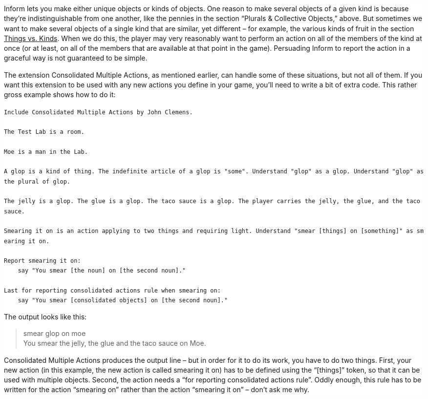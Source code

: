 Inform lets you make either unique objects or kinds of objects. One
reason to make several objects of a given kind is because they’re
indistinguishable from one another, like the pennies in the section
“Plurals & Collective Objects,” above. But sometimes we want to make
several objects of a single kind that are similar, yet different – for
example, the various kinds of fruit in the section [Things vs.
Kinds](#things-vs-kinds). When we do this, the player may very
reasonably want to perform an action on all of the members of the kind
at once (or at least, on all of the members that are available at that
point in the game). Persuading Inform to report the action in a graceful
way is not guaranteed to be simple.

The extension Consolidated Multiple Actions, as mentioned earlier, can
handle some of these situations, but not all of them. If you want this
extension to be used with any new actions you define in your game,
you’ll need to write a bit of extra code. This rather gross example
shows how to do it:

```
Include Consolidated Multiple Actions by John Clemens.

The Test Lab is a room.

Moe is a man in the Lab.

A glop is a kind of thing. The indefinite article of a glop is "some". Understand "glop" as a glop. Understand "glop" as the plural of glop.

The jelly is a glop. The glue is a glop. The taco sauce is a glop. The player carries the jelly, the glue, and the taco sauce.

Smearing it on is an action applying to two things and requiring light. Understand "smear [things] on [something]" as smearing it on.

Report smearing it on:
	say "You smear [the noun] on [the second noun]."

Last for reporting consolidated actions rule when smearing on:
	say "You smear [consolidated objects] on [the second noun]."
```

The output looks like this:

> <span class="command">smear glop on moe</span> \
> You smear the jelly, the glue and the taco sauce on Moe.

Consolidated Multiple Actions produces the output line – but in order
for it to do its work, you have to do two things. First, your new action
(in this example, the new action is called smearing it on) has to be
defined using the “\[things\]” token, so that it can be used with
multiple objects. Second, the action needs a “for reporting consolidated
actions rule”. Oddly enough, this rule has to be written for the action
“smearing on” rather than the action “smearing it on” – don’t ask me
why.

